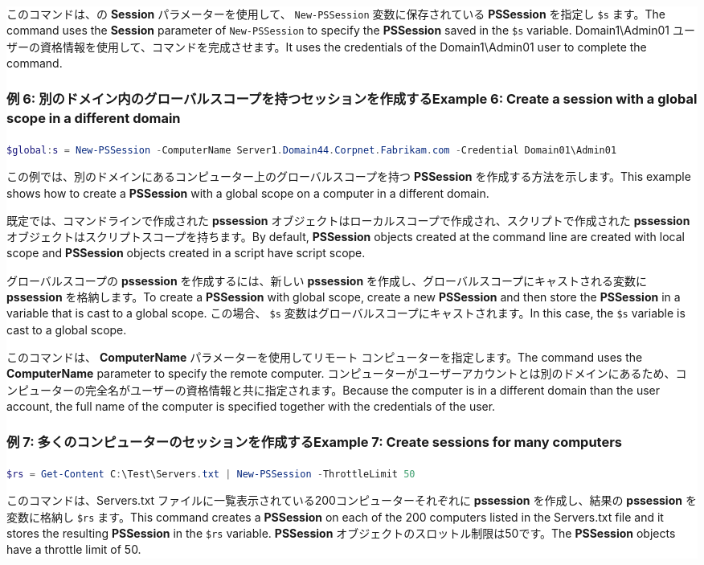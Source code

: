 <span data-ttu-id="0178d-145">このコマンドは、の **Session** パラメーターを使用して、 `New-PSSession` 変数に保存されている **PSSession** を指定し `$s` ます。</span><span class="sxs-lookup"><span data-stu-id="0178d-145">The command uses the **Session** parameter of `New-PSSession` to specify the **PSSession** saved in the `$s` variable.</span></span> <span data-ttu-id="0178d-146">Domain1\Admin01 ユーザーの資格情報を使用して、コマンドを完成させます。</span><span class="sxs-lookup"><span data-stu-id="0178d-146">It uses the credentials of the Domain1\Admin01 user to complete the command.</span></span>

### <span data-ttu-id="0178d-147">例 6: 別のドメイン内のグローバルスコープを持つセッションを作成する</span><span class="sxs-lookup"><span data-stu-id="0178d-147">Example 6: Create a session with a global scope in a different domain</span></span>

```powershell
$global:s = New-PSSession -ComputerName Server1.Domain44.Corpnet.Fabrikam.com -Credential Domain01\Admin01
```

<span data-ttu-id="0178d-148">この例では、別のドメインにあるコンピューター上のグローバルスコープを持つ **PSSession** を作成する方法を示します。</span><span class="sxs-lookup"><span data-stu-id="0178d-148">This example shows how to create a **PSSession** with a global scope on a computer in a different domain.</span></span>

<span data-ttu-id="0178d-149">既定では、コマンドラインで作成された **pssession** オブジェクトはローカルスコープで作成され、スクリプトで作成された **pssession** オブジェクトはスクリプトスコープを持ちます。</span><span class="sxs-lookup"><span data-stu-id="0178d-149">By default, **PSSession** objects created at the command line are created with local scope and **PSSession** objects created in a script have script scope.</span></span>

<span data-ttu-id="0178d-150">グローバルスコープの **pssession** を作成するには、新しい **pssession** を作成し、グローバルスコープにキャストされる変数に **pssession** を格納します。</span><span class="sxs-lookup"><span data-stu-id="0178d-150">To create a **PSSession** with global scope, create a new **PSSession** and then store the **PSSession** in a variable that is cast to a global scope.</span></span> <span data-ttu-id="0178d-151">この場合、 `$s` 変数はグローバルスコープにキャストされます。</span><span class="sxs-lookup"><span data-stu-id="0178d-151">In this case, the `$s` variable is cast to a global scope.</span></span>

<span data-ttu-id="0178d-152">このコマンドは、 **ComputerName** パラメーターを使用してリモート コンピューターを指定します。</span><span class="sxs-lookup"><span data-stu-id="0178d-152">The command uses the **ComputerName** parameter to specify the remote computer.</span></span> <span data-ttu-id="0178d-153">コンピューターがユーザーアカウントとは別のドメインにあるため、コンピューターの完全名がユーザーの資格情報と共に指定されます。</span><span class="sxs-lookup"><span data-stu-id="0178d-153">Because the computer is in a different domain than the user account, the full name of the computer is specified together with the credentials of the user.</span></span>

### <span data-ttu-id="0178d-154">例 7: 多くのコンピューターのセッションを作成する</span><span class="sxs-lookup"><span data-stu-id="0178d-154">Example 7: Create sessions for many computers</span></span>

```powershell
$rs = Get-Content C:\Test\Servers.txt | New-PSSession -ThrottleLimit 50
```

<span data-ttu-id="0178d-155">このコマンドは、Servers.txt ファイルに一覧表示されている200コンピューターそれぞれに **pssession** を作成し、結果の **pssession** を変数に格納し `$rs` ます。</span><span class="sxs-lookup"><span data-stu-id="0178d-155">This command creates a **PSSession** on each of the 200 computers listed in the Servers.txt file and it stores the resulting **PSSession** in the `$rs` variable.</span></span> <span data-ttu-id="0178d-156">**PSSession** オブジェクトのスロットル制限は50です。</span><span class="sxs-lookup"><span data-stu-id="0178d-156">The **PSSession** objects have a throttle limit of 50.</span></span>
